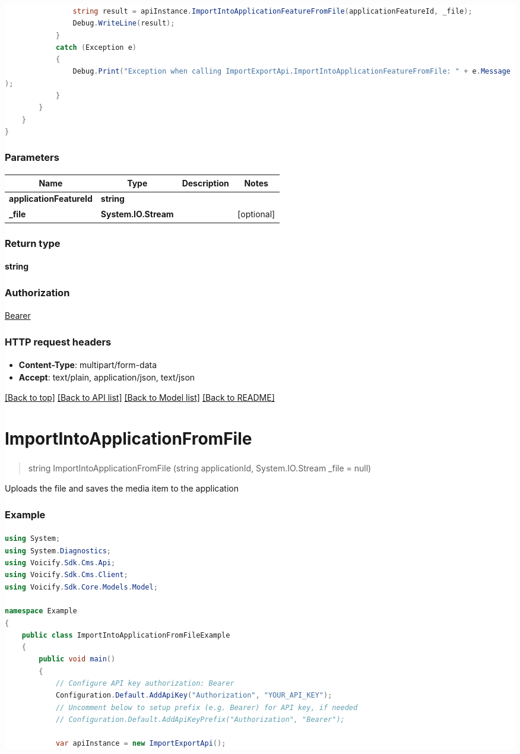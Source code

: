 ```csharp
                string result = apiInstance.ImportIntoApplicationFeatureFromFile(applicationFeatureId, _file);
                Debug.WriteLine(result);
            }
            catch (Exception e)
            {
                Debug.Print("Exception when calling ImportExportApi.ImportIntoApplicationFeatureFromFile: " + e.Message );
            }
        }
    }
}
```

### Parameters

Name | Type | Description  | Notes
------------- | ------------- | ------------- | -------------
 **applicationFeatureId** | **string**|  | 
 **_file** | **System.IO.Stream**|  | [optional] 

### Return type

**string**

### Authorization

[Bearer](../README.md#Bearer)

### HTTP request headers

 - **Content-Type**: multipart/form-data
 - **Accept**: text/plain, application/json, text/json

[[Back to top]](#) [[Back to API list]](../README.md#documentation-for-api-endpoints) [[Back to Model list]](../README.md#documentation-for-models) [[Back to README]](../README.md)

<a name="importintoapplicationfromfile"></a>
# **ImportIntoApplicationFromFile**
> string ImportIntoApplicationFromFile (string applicationId, System.IO.Stream _file = null)

Uploads the file and saves the media item to the application

### Example
```csharp
using System;
using System.Diagnostics;
using Voicify.Sdk.Cms.Api;
using Voicify.Sdk.Cms.Client;
using Voicify.Sdk.Core.Models.Model;

namespace Example
{
    public class ImportIntoApplicationFromFileExample
    {
        public void main()
        {
            // Configure API key authorization: Bearer
            Configuration.Default.AddApiKey("Authorization", "YOUR_API_KEY");
            // Uncomment below to setup prefix (e.g. Bearer) for API key, if needed
            // Configuration.Default.AddApiKeyPrefix("Authorization", "Bearer");

            var apiInstance = new ImportExportApi();
```